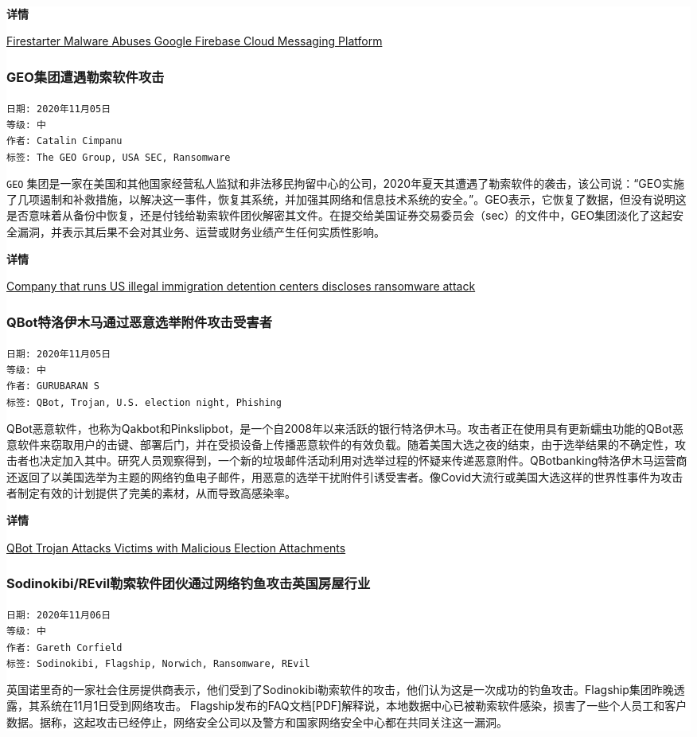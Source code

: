 
 **详情** 


[Firestarter Malware Abuses Google Firebase Cloud Messaging Platform](https://gbhackers.com/firestarter-malware-firebase/)


### GEO集团遭遇勒索软件攻击



```
日期: 2020年11月05日
等级: 中
作者: Catalin Cimpanu
标签: The GEO Group, USA SEC, Ransomware

```
 `GEO` 集团是一家在美国和其他国家经营私人监狱和非法移民拘留中心的公司，2020年夏天其遭遇了勒索软件的袭击，该公司说：“GEO实施了几项遏制和补救措施，以解决这一事件，恢复其系统，并加强其网络和信息技术系统的安全。”。GEO表示，它恢复了数据，但没有说明这是否意味着从备份中恢复，还是付钱给勒索软件团伙解密其文件。在提交给美国证券交易委员会（sec）的文件中，GEO集团淡化了这起安全漏洞，并表示其后果不会对其业务、运营或财务业绩产生任何实质性影响。


 **详情** 


[Company that runs US illegal immigration detention centers discloses ransomware attack](https://www.zdnet.com/article/company-that-runs-us-illegal-immigration-detention-centers-discloses-ransomware-attack/)


### QBot特洛伊木马通过恶意选举附件攻击受害者



```
日期: 2020年11月05日
等级: 中
作者: GURUBARAN S
标签: QBot, Trojan, U.S. election night, Phishing

```
QBot恶意软件，也称为Qakbot和Pinkslipbot，是一个自2008年以来活跃的银行特洛伊木马。攻击者正在使用具有更新蠕虫功能的QBot恶意软件来窃取用户的击键、部署后门，并在受损设备上传播恶意软件的有效负载。随着美国大选之夜的结束，由于选举结果的不确定性，攻击者也决定加入其中。研究人员观察得到，一个新的垃圾邮件活动利用对选举过程的怀疑来传递恶意附件。QBotbanking特洛伊木马运营商还返回了以美国选举为主题的网络钓鱼电子邮件，用恶意的选举干扰附件引诱受害者。像Covid大流行或美国大选这样的世界性事件为攻击者制定有效的计划提供了完美的素材，从而导致高感染率。


 **详情** 


[QBot Trojan Attacks Victims with Malicious Election Attachments](https://gbhackers.com/qbot-trojan-attacks/)


### Sodinokibi/REvil勒索软件团伙通过网络钓鱼攻击英国房屋行业



```
日期: 2020年11月06日
等级: 中
作者: Gareth Corfield
标签: Sodinokibi, Flagship, Norwich, Ransomware, REvil

```
英国诺里奇的一家社会住房提供商表示，他们受到了Sodinokibi勒索软件的攻击，他们认为这是一次成功的钓鱼攻击。Flagship集团昨晚透露，其系统在11月1日受到网络攻击。
Flagship发布的FAQ文档[PDF]解释说，本地数据中心已被勒索软件感染，损害了一些个人员工和客户数据。据称，这起攻击已经停止，网络安全公司以及警方和国家网络安全中心都在共同关注这一漏洞。
